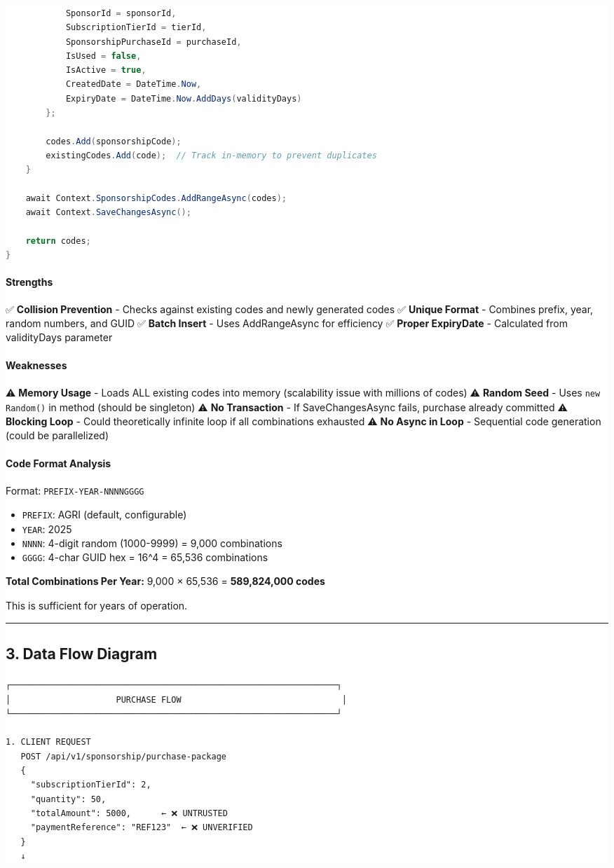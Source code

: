 ```csharp
            SponsorId = sponsorId,
            SubscriptionTierId = tierId,
            SponsorshipPurchaseId = purchaseId,
            IsUsed = false,
            IsActive = true,
            CreatedDate = DateTime.Now,
            ExpiryDate = DateTime.Now.AddDays(validityDays)
        };

        codes.Add(sponsorshipCode);
        existingCodes.Add(code);  // Track in-memory to prevent duplicates
    }

    await Context.SponsorshipCodes.AddRangeAsync(codes);
    await Context.SaveChangesAsync();

    return codes;
}
```

#### Strengths
✅ **Collision Prevention** - Checks against existing codes and newly generated codes
✅ **Unique Format** - Combines prefix, year, random numbers, and GUID
✅ **Batch Insert** - Uses AddRangeAsync for efficiency
✅ **Proper ExpiryDate** - Calculated from validityDays parameter

#### Weaknesses
⚠️ **Memory Usage** - Loads ALL existing codes into memory (scalability issue with millions of codes)
⚠️ **Random Seed** - Uses `new Random()` in method (should be singleton)
⚠️ **No Transaction** - If SaveChangesAsync fails, purchase already committed
⚠️ **Blocking Loop** - Could theoretically infinite loop if all combinations exhausted
⚠️ **No Async in Loop** - Sequential code generation (could be parallelized)

#### Code Format Analysis

Format: `PREFIX-YEAR-NNNNGGGG`
- `PREFIX`: AGRI (default, configurable)
- `YEAR`: 2025
- `NNNN`: 4-digit random (1000-9999) = 9,000 combinations
- `GGGG`: 4-char GUID hex = 16^4 = 65,536 combinations

**Total Combinations Per Year:** 9,000 × 65,536 = **589,824,000 codes**

This is sufficient for years of operation.

---

## 3. Data Flow Diagram

```
┌─────────────────────────────────────────────────────────────────┐
│                     PURCHASE FLOW                                │
└─────────────────────────────────────────────────────────────────┘

1. CLIENT REQUEST
   POST /api/v1/sponsorship/purchase-package
   {
     "subscriptionTierId": 2,
     "quantity": 50,
     "totalAmount": 5000,      ← ❌ UNTRUSTED
     "paymentReference": "REF123"  ← ❌ UNVERIFIED
   }
   ↓

```